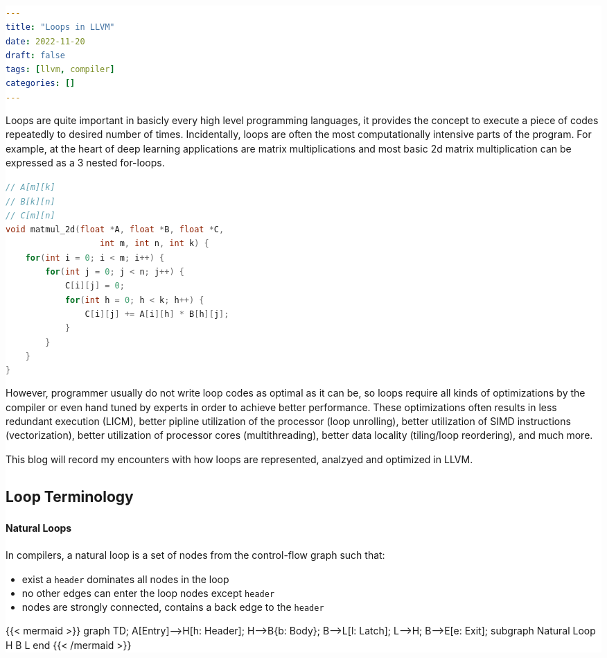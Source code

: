 ```yaml
---
title: "Loops in LLVM"
date: 2022-11-20
draft: false
tags: [llvm, compiler]
categories: []
---
```


Loops are quite important in basicly every high level programming languages, it provides the concept to execute a piece of codes repeatedly to desired number of times. Incidentally, loops are often the most computationally intensive parts of the program. For example, at the heart of deep learning applications are matrix multiplications and most basic 2d matrix multiplication can be expressed as a 3 nested for-loops.

```cpp
// A[m][k]
// B[k][n]
// C[m][n]
void matmul_2d(float *A, float *B, float *C, 
                   int m, int n, int k) {
    for(int i = 0; i < m; i++) {
        for(int j = 0; j < n; j++) {
            C[i][j] = 0;
            for(int h = 0; h < k; h++) {
                C[i][j] += A[i][h] * B[h][j];
            }
        }
    }
}
```

However, programmer usually do not write loop codes as optimal as it can be, so loops require all kinds of optimizations by the compiler or even hand tuned by experts in order to achieve better performance. These optimizations often results in less redundant execution (LICM), better pipline utilization of the processor (loop unrolling), better utilization of SIMD instructions (vectorization), better utilization of processor cores (multithreading), better data locality (tiling/loop reordering), and much more.

This blog will record my encounters with how loops are represented, analzyed and optimized in LLVM.

## Loop Terminology

#### Natural Loops

In compilers, a natural loop is a set of nodes from the control-flow graph such that:
- exist a `header` dominates all nodes in the loop
- no other edges can enter the loop nodes except `header` 
- nodes are strongly connected, contains a back edge to the `header`

{{< mermaid >}}
graph TD;
A[Entry]-->H[h: Header];
H-->B{b: Body};
B-->L[l: Latch];
L-->H;
B-->E[e: Exit];
subgraph Natural Loop
H
B
L
end
{{< /mermaid >}}
